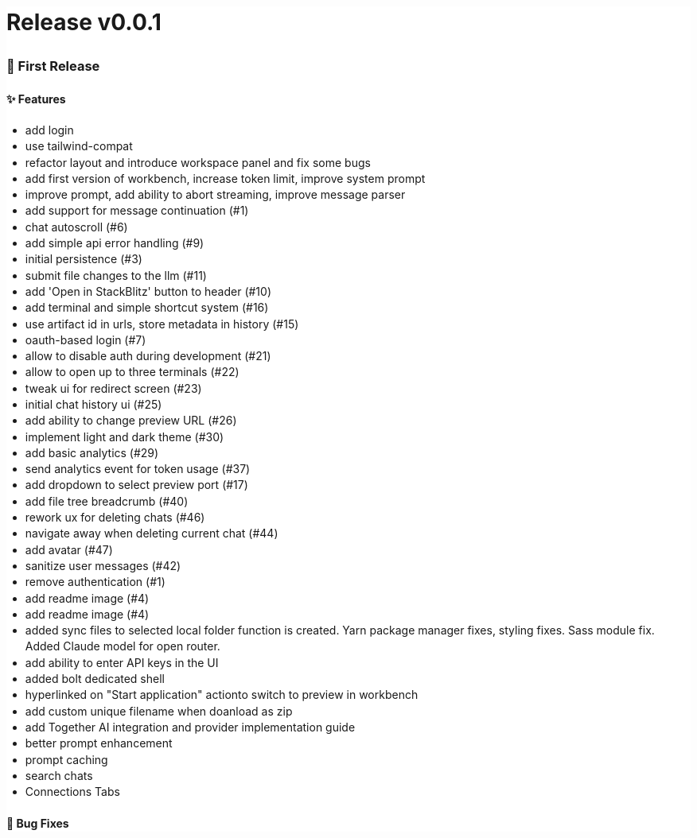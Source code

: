 # Release v0.0.1

### 🎉 First Release

#### ✨ Features

- add login
- use tailwind-compat
- refactor layout and introduce workspace panel and fix some bugs
- add first version of workbench, increase token limit, improve system prompt
- improve prompt, add ability to abort streaming, improve message parser
- add support for message continuation (#1)
- chat autoscroll (#6)
- add simple api error handling (#9)
- initial persistence (#3)
- submit file changes to the llm (#11)
- add 'Open in StackBlitz' button to header (#10)
- add terminal and simple shortcut system (#16)
- use artifact id in urls, store metadata in history (#15)
- oauth-based login (#7)
- allow to disable auth during development (#21)
- allow to open up to three terminals (#22)
- tweak ui for redirect screen (#23)
- initial chat history ui (#25)
- add ability to change preview URL (#26)
- implement light and dark theme (#30)
- add basic analytics (#29)
- send analytics event for token usage (#37)
- add dropdown to select preview port (#17)
- add file tree breadcrumb (#40)
- rework ux for deleting chats (#46)
- navigate away when deleting current chat (#44)
- add avatar (#47)
- sanitize user messages (#42)
- remove authentication (#1)
- add readme image (#4)
- add readme image (#4)
- added sync files to selected local folder function is created. Yarn package manager fixes, styling fixes. Sass module fix. Added Claude model for open router.
- add ability to enter API keys in the UI
- added bolt dedicated shell
- hyperlinked on "Start application" actionto switch to preview in workbench
- add custom unique filename when doanload as zip
- add Together AI integration and provider implementation guide
- better prompt enhancement
- prompt caching
- search chats
- Connections Tabs

#### 🐛 Bug Fixes
